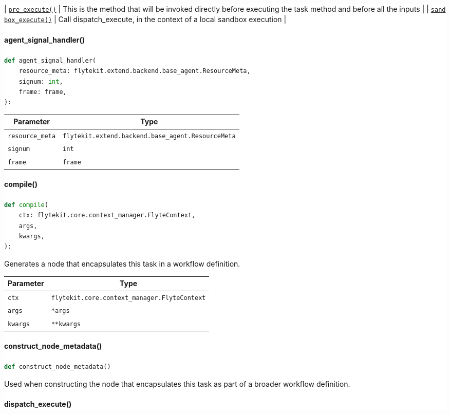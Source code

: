 | [`pre_execute()`](#pre_execute) | This is the method that will be invoked directly before executing the task method and before all the inputs |
| [`sandbox_execute()`](#sandbox_execute) | Call dispatch_execute, in the context of a local sandbox execution |


#### agent_signal_handler()

```python
def agent_signal_handler(
    resource_meta: flytekit.extend.backend.base_agent.ResourceMeta,
    signum: int,
    frame: frame,
):
```
| Parameter | Type |
|-|-|
| `resource_meta` | `flytekit.extend.backend.base_agent.ResourceMeta` |
| `signum` | `int` |
| `frame` | `frame` |

#### compile()

```python
def compile(
    ctx: flytekit.core.context_manager.FlyteContext,
    args,
    kwargs,
):
```
Generates a node that encapsulates this task in a workflow definition.


| Parameter | Type |
|-|-|
| `ctx` | `flytekit.core.context_manager.FlyteContext` |
| `args` | ``*args`` |
| `kwargs` | ``**kwargs`` |

#### construct_node_metadata()

```python
def construct_node_metadata()
```
Used when constructing the node that encapsulates this task as part of a broader workflow definition.


#### dispatch_execute()
